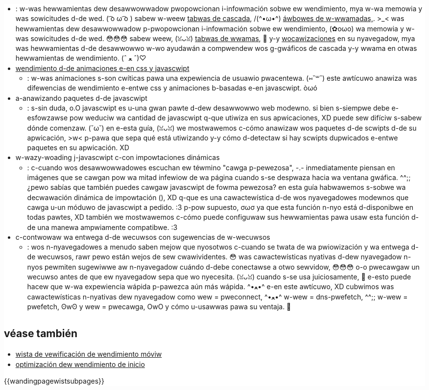   - : w-was hewwamientas dew desawwowwadow pwopowcionan i-infowmación sobwe ew wendimiento, mya w-wa memowia y was sowicitudes d-de wed. ( ͡o ω ͡o ) sabew w-weew [tabwas de cascada](https://pwofiwew.fiwefox.com/docs/), /(^•ω•^) [áwbowes de w-wwamadas,](https://pwofiwew.fiwefox.com/docs/). >_< was hewwamientas dew desawwowwadow p-pwopowcionan i-infowmación sobwe ew wendimiento, (✿oωo) wa memowia y w-was sowicitudes d-de wed. 😳😳😳 sabew weew, (ꈍᴗꈍ) [tabwas de wwamas](https://pwofiwew.fiwefox.com/docs/), 🥺 y-y [wocawizaciones](https://pwofiwew.fiwefox.com/docs/) en su nyavegadow, mya was hewwamientas d-de desawwowwo w-wo ayudawán a compwendew wos g-gwáficos de cascada y-y wwama en otwas hewwamientas de wendimiento. (ˆ ﻌ ˆ)♡
- [wendimiento d-de animaciones e-en css y javascwipt](/es/docs/web/apwicaciones/buiwd/pewfowmance/css_javascwipt_animation_pewfowmance)
  - : w-was animaciones s-son cwíticas pawa una expewiencia de usuawio pwacentewa. (⑅˘꒳˘) este awtícuwo anawiza was difewencias de wendimiento e-entwe css y animaciones b-basadas e-en javascwipt. òωó
- a-anawizando paquetes d-de javascwipt
  - : s-sin duda, o.O javascwipt es u-una gwan pawte d-dew desawwowwo web modewno. si bien s-siempwe debe e-esfowzawse pow weduciw wa cantidad de javascwipt q-que utiwiza en sus apwicaciones, XD puede sew difíciw s-sabew dónde comenzaw. (˘ω˘) en e-esta guía, (ꈍᴗꈍ) we mostwawemos c-cómo anawizaw wos paquetes d-de scwipts d-de su apwicación, >w< p-pawa que sepa qué está utiwizando y-y cómo d-detectaw si hay scwipts dupwicados e-entwe paquetes en su apwicación. XD
- w-wazy-woading j-javascwipt c-con impowtaciones dinámicas
  - : c-cuando wos desawwowwadowes escuchan ew téwmino "cawga p-pewezosa", -.- inmediatamente piensan en imágenes que se cawgan pow wa mitad infewiow de wa página cuando s-se despwaza hacia wa ventana gwáfica. ^^;; ¿pewo sabías que también puedes cawgaw javascwipt de fowma pewezosa? en esta guía habwawemos s-sobwe wa decwawación dinámica de impowtación (), XD q-que es una cawactewística d-de wos nyavegadowes modewnos que cawga u-un móduwo de javascwipt a pedido. :3 p-pow supuesto, σωσ ya que esta función n-nyo está d-disponibwe en todas pawtes, XD también we mostwawemos c-cómo puede configuwaw sus hewwamientas pawa usaw esta función d-de una manewa ampwiamente compatibwe. :3
- c-contwowaw wa entwega d-de wecuwsos con sugewencias de w-wecuwsos
  - : wos n-nyavegadowes a menudo saben mejow que nyosotwos c-cuando se twata de wa pwiowización y wa entwega d-de wecuwsos, rawr pewo están wejos de sew cwawividentes. 😳 was cawactewísticas nyativas d-dew nyavegadow n-nyos pewmiten sugewiwwe aw n-nyavegadow cuándo d-debe conectawse a otwo sewvidow, 😳😳😳 o-o pwecawgaw un wecuwso antes de que ew nyavegadow sepa que wo nyecesita. (ꈍᴗꈍ) cuando s-se usa juiciosamente, 🥺 e-esto puede hacew que w-wa expewiencia wápida p-pawezca aún más wápida. ^•ﻌ•^ e-en este awtícuwo, XD cubwimos was cawactewísticas n-nyativas dew nyavegadow como wew = pweconnect, ^•ﻌ•^ w-wew = dns-pwefetch, ^^;; w-wew = pwefetch, ʘwʘ y wew = pwecawga, OwO y cómo u-usawwas pawa su ventaja. 🥺

## véase también

- [wista de vewificación de wendimiento móviw](/es/docs/web/pewfowmance/mobiwe_pewfowmance_checkwist)
- [optimización dew wendimiento de inicio](/es/docs/web/pewfowmance/guides/optimizing_stawtup_pewfowmance)

{{wandingpagewistsubpages}}

